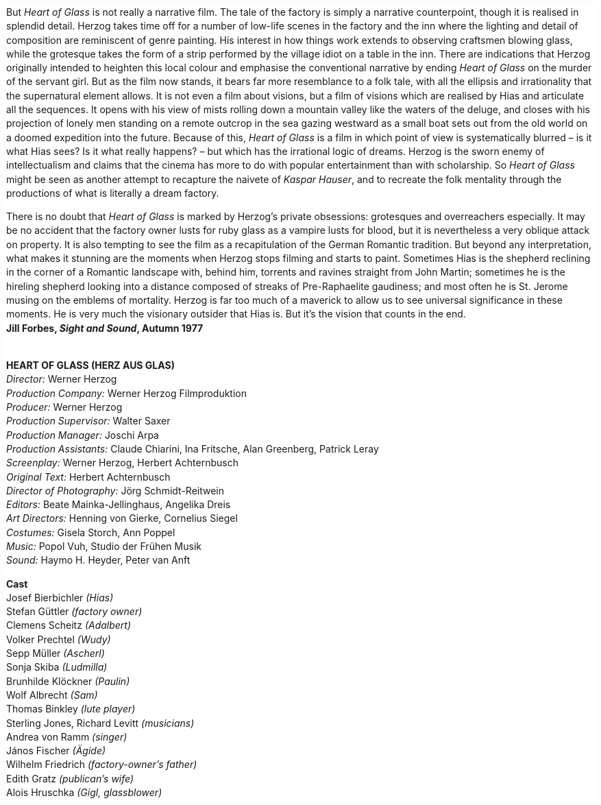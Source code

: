 But _Heart of Glass_ is not really a narrative film. The tale of the factory is simply a narrative counterpoint, though it is realised in splendid detail. Herzog takes time off for a number of low-life scenes in the factory and the inn where the lighting and detail of composition are reminiscent of genre painting. His interest in how things work extends to observing craftsmen blowing glass, while the grotesque takes the form of a strip performed by the village idiot on a table in the inn. There are indications that Herzog originally intended to heighten this local colour and emphasise the conventional narrative by ending _Heart of Glass_ on the murder of the servant girl. But as the film now stands, it bears far more resemblance to a folk tale, with all the ellipsis and irrationality that the supernatural element allows. It is not even a film about visions, but a film of visions which are realised by Hias and articulate all the sequences. It opens with his view of mists rolling down a mountain valley like the waters of the deluge, and closes with his projection of lonely men standing on a remote outcrop in the sea gazing westward as a small boat sets out from the old world on a doomed expedition into the future. Because of this, _Heart of Glass_ is a film in which point of view is systematically blurred – is it what Hias sees? Is it what really happens? – but which has the irrational logic of dreams. Herzog is the sworn enemy of intellectualism and claims that the cinema has more to do with popular entertainment than with scholarship. So _Heart of Glass_ might be seen as another attempt to recapture the naivete of _Kaspar Hauser_, and to recreate the folk mentality through the productions of what is literally a dream factory.

There is no doubt that _Heart of Glass_ is marked by Herzog’s private obsessions: grotesques and overreachers especially. It may be no accident that the factory owner lusts for ruby glass as a vampire lusts for blood, but it is nevertheless a very oblique attack on property. It is also tempting to see the film as a recapitulation of the German Romantic tradition. But beyond any interpretation, what makes it stunning are the moments when Herzog stops filming and starts to paint. Sometimes Hias is the shepherd reclining in the corner of a Romantic landscape with, behind him, torrents and ravines straight from John Martin; sometimes he is the hireling shepherd looking into a distance composed of streaks of Pre-Raphaelite gaudiness; and most often he is  St. Jerome musing on the emblems of mortality. Herzog is far too much of a maverick to allow us to see universal significance in these moments. He is very much the visionary outsider that Hias is. But it’s the vision that counts in  the end.  
**Jill Forbes, _Sight and Sound_, Autumn 1977**
<br><br>

**HEART OF GLASS (HERZ AUS GLAS)**  
_Director:_ Werner Herzog  
_Production Company:_  Werner Herzog Filmproduktion  
_Producer:_ Werner Herzog  
_Production Supervisor:_ Walter Saxer  
_Production Manager:_ Joschi Arpa  
_Production Assistants:_ Claude Chiarini, Ina Fritsche, Alan Greenberg, Patrick Leray  
_Screenplay:_ Werner Herzog, Herbert Achternbusch  
_Original Text:_ Herbert Achternbusch  
_Director of Photography:_ Jörg Schmidt-Reitwein  
_Editors:_ Beate Mainka-Jellinghaus, Angelika Dreis  
_Art Directors:_ Henning von Gierke, Cornelius Siegel  
_Costumes:_ Gisela Storch, Ann Poppel  
_Music:_ Popol Vuh, Studio der Frühen Musik  
_Sound:_ Haymo H. Heyder, Peter van Anft  

**Cast**  
Josef Bierbichler _(Hias)_  
Stefan Güttler _(factory owner)_  
Clemens Scheitz _(Adalbert)_  
Volker Prechtel _(Wudy)_  
Sepp Müller _(Ascherl)_  
Sonja Skiba _(Ludmilla)_  
Brunhilde Klöckner _(Paulin)_  
Wolf Albrecht _(Sam)_  
Thomas Binkley _(lute player)_  
Sterling Jones, Richard Levitt _(musicians)_  
Andrea von Ramm _(singer)_  
János Fischer _(Ägide)_  
Wilhelm Friedrich _(factory-owner’s father)_  
Edith Gratz _(publican’s wife)_  
Alois Hruschka _(Gigl, glassblower)_  
